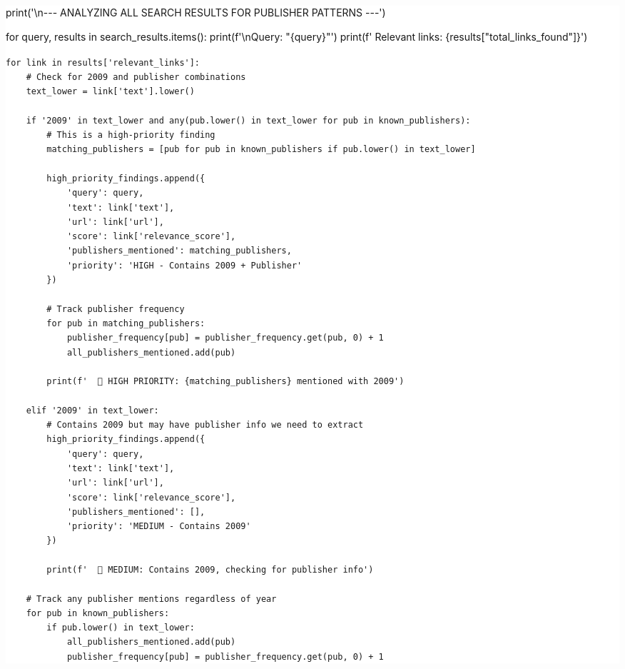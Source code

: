 print('\n--- ANALYZING ALL SEARCH RESULTS FOR PUBLISHER PATTERNS ---')

for query, results in search_results.items():
    print(f'\nQuery: "{query}"')
    print(f'  Relevant links: {results["total_links_found"]}')
    
    for link in results['relevant_links']:
        # Check for 2009 and publisher combinations
        text_lower = link['text'].lower()
        
        if '2009' in text_lower and any(pub.lower() in text_lower for pub in known_publishers):
            # This is a high-priority finding
            matching_publishers = [pub for pub in known_publishers if pub.lower() in text_lower]
            
            high_priority_findings.append({
                'query': query,
                'text': link['text'],
                'url': link['url'],
                'score': link['relevance_score'],
                'publishers_mentioned': matching_publishers,
                'priority': 'HIGH - Contains 2009 + Publisher'
            })
            
            # Track publisher frequency
            for pub in matching_publishers:
                publisher_frequency[pub] = publisher_frequency.get(pub, 0) + 1
                all_publishers_mentioned.add(pub)
            
            print(f'  🎯 HIGH PRIORITY: {matching_publishers} mentioned with 2009')
        
        elif '2009' in text_lower:
            # Contains 2009 but may have publisher info we need to extract
            high_priority_findings.append({
                'query': query,
                'text': link['text'],
                'url': link['url'],
                'score': link['relevance_score'],
                'publishers_mentioned': [],
                'priority': 'MEDIUM - Contains 2009'
            })
            
            print(f'  📍 MEDIUM: Contains 2009, checking for publisher info')
        
        # Track any publisher mentions regardless of year
        for pub in known_publishers:
            if pub.lower() in text_lower:
                all_publishers_mentioned.add(pub)
                publisher_frequency[pub] = publisher_frequency.get(pub, 0) + 1
